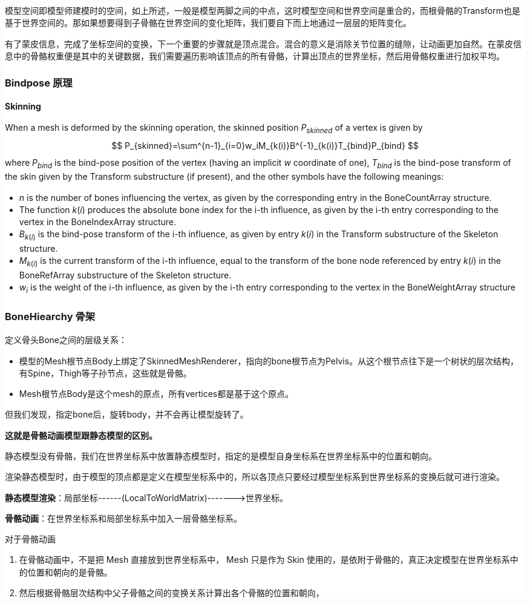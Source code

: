 模型空间即模型师建模时的空间，如上所述，一般是模型两脚之间的中点，这时模型空间和世界空间是重合的，而根骨骼的Transform也是基于世界空间的。那如果想要得到子骨骼在世界空间的变化矩阵，我们要自下而上地通过一层层的矩阵变化。

有了蒙皮信息，完成了坐标空间的变换，下一个重要的步骤就是顶点混合。混合的意义是消除关节位置的缝隙，让动画更加自然。在蒙皮信息中的骨骼权重便是其中的关键数据，我们需要遍历影响该顶点的所有骨骼，计算出顶点的世界坐标，然后用骨骼权重进行加权平均。

### Bindpose 原理

**Skinning**

When a mesh is deformed by the skinning operation, the skinned position $P_{skinned}$ of a vertex is given by
$$
P_{skinned}=\sum^{n-1}_{i=0}w_iM_{k(i)}B^{-1}_{k(i)}T_{bind}P_{bind}
$$
where $P_{bind}$ is the bind-pose position of the vertex (having an implicit $w$ coordinate of one), $T_{bind}$ is the bind-pose transform of the skin given by the $\text{Transform}$ substructure (if present), and the other symbols have the following meanings:

- $n$ is the number of bones influencing the vertex, as given by the corresponding entry in the $\text{BoneCountArray}$ structure.
- The function $k(i)$ produces the absolute bone index for the i-th influence, as given by the i-th entry corresponding to the vertex in the $\text{BoneIndexArray}$ structure.
- $B_{k(i)}$ is the bind-pose transform of the i-th influence, as given by entry $k(i)$ in the $\text{Transform}$ substructure of the $\text{Skeleton}$ structure.
- $M_{k(i)}$ is the current transform of the i-th influence, equal to the transform of the bone node referenced by entry $k(i)$ in the $\text{BoneRefArray}$ substructure of the $\text{Skeleton}$ structure.
- $w_i$ is the weight of the i-th influence, as given by the i-th entry corresponding to the vertex in the $\text{BoneWeightArray}$ structure

### BoneHiearchy 骨架

定义骨头Bone之间的层级关系：

- 模型的Mesh根节点Body上绑定了SkinnedMeshRenderer，指向的bone根节点为Pelvis。从这个根节点往下是一个树状的层次结构，有Spine，Thigh等子孙节点，这些就是骨骼。

- Mesh根节点Body是这个mesh的原点，所有vertices都是基于这个原点。

但我们发现，指定bone后，旋转body，并不会再让模型旋转了。

**这就是骨骼动画模型跟静态模型的区别。**

静态模型没有骨骼，我们在世界坐标系中放置静态模型时，指定的是模型自身坐标系在世界坐标系中的位置和朝向。

渲染静态模型时，由于模型的顶点都是定义在模型坐标系中的，所以各顶点只要经过模型坐标系到世界坐标系的变换后就可进行渲染。

**静态模型渲染**：局部坐标------(LocalToWorldMatrix)------->世界坐标。

**骨骼动画**：在世界坐标系和局部坐标系中加入一层骨骼坐标系。

对于骨骼动画

1. 在骨骼动画中，不是把 Mesh 直接放到世界坐标系中， Mesh 只是作为 Skin 使用的，是依附于骨骼的，真正决定模型在世界坐标系中的位置和朝向的是骨骼。

2. 然后根据骨骼层次结构中父子骨骼之间的变换关系计算出各个骨骼的位置和朝向，
